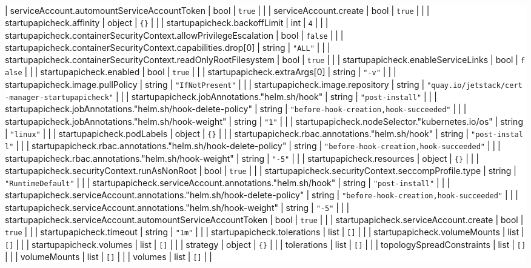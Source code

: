 | serviceAccount.automountServiceAccountToken | bool | `true` |  |
| serviceAccount.create | bool | `true` |  |
| startupapicheck.affinity | object | `{}` |  |
| startupapicheck.backoffLimit | int | `4` |  |
| startupapicheck.containerSecurityContext.allowPrivilegeEscalation | bool | `false` |  |
| startupapicheck.containerSecurityContext.capabilities.drop[0] | string | `"ALL"` |  |
| startupapicheck.containerSecurityContext.readOnlyRootFilesystem | bool | `true` |  |
| startupapicheck.enableServiceLinks | bool | `false` |  |
| startupapicheck.enabled | bool | `true` |  |
| startupapicheck.extraArgs[0] | string | `"-v"` |  |
| startupapicheck.image.pullPolicy | string | `"IfNotPresent"` |  |
| startupapicheck.image.repository | string | `"quay.io/jetstack/cert-manager-startupapicheck"` |  |
| startupapicheck.jobAnnotations."helm.sh/hook" | string | `"post-install"` |  |
| startupapicheck.jobAnnotations."helm.sh/hook-delete-policy" | string | `"before-hook-creation,hook-succeeded"` |  |
| startupapicheck.jobAnnotations."helm.sh/hook-weight" | string | `"1"` |  |
| startupapicheck.nodeSelector."kubernetes.io/os" | string | `"linux"` |  |
| startupapicheck.podLabels | object | `{}` |  |
| startupapicheck.rbac.annotations."helm.sh/hook" | string | `"post-install"` |  |
| startupapicheck.rbac.annotations."helm.sh/hook-delete-policy" | string | `"before-hook-creation,hook-succeeded"` |  |
| startupapicheck.rbac.annotations."helm.sh/hook-weight" | string | `"-5"` |  |
| startupapicheck.resources | object | `{}` |  |
| startupapicheck.securityContext.runAsNonRoot | bool | `true` |  |
| startupapicheck.securityContext.seccompProfile.type | string | `"RuntimeDefault"` |  |
| startupapicheck.serviceAccount.annotations."helm.sh/hook" | string | `"post-install"` |  |
| startupapicheck.serviceAccount.annotations."helm.sh/hook-delete-policy" | string | `"before-hook-creation,hook-succeeded"` |  |
| startupapicheck.serviceAccount.annotations."helm.sh/hook-weight" | string | `"-5"` |  |
| startupapicheck.serviceAccount.automountServiceAccountToken | bool | `true` |  |
| startupapicheck.serviceAccount.create | bool | `true` |  |
| startupapicheck.timeout | string | `"1m"` |  |
| startupapicheck.tolerations | list | `[]` |  |
| startupapicheck.volumeMounts | list | `[]` |  |
| startupapicheck.volumes | list | `[]` |  |
| strategy | object | `{}` |  |
| tolerations | list | `[]` |  |
| topologySpreadConstraints | list | `[]` |  |
| volumeMounts | list | `[]` |  |
| volumes | list | `[]` |  |